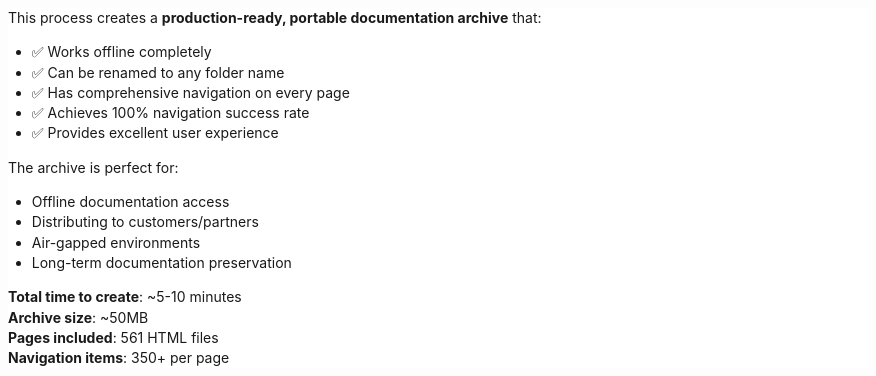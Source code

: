 This process creates a **production-ready, portable documentation archive** that:

- ✅ Works offline completely
- ✅ Can be renamed to any folder name  
- ✅ Has comprehensive navigation on every page
- ✅ Achieves 100% navigation success rate
- ✅ Provides excellent user experience

The archive is perfect for:
- Offline documentation access
- Distributing to customers/partners
- Air-gapped environments
- Long-term documentation preservation

**Total time to create**: ~5-10 minutes  
**Archive size**: ~50MB  
**Pages included**: 561 HTML files  
**Navigation items**: 350+ per page